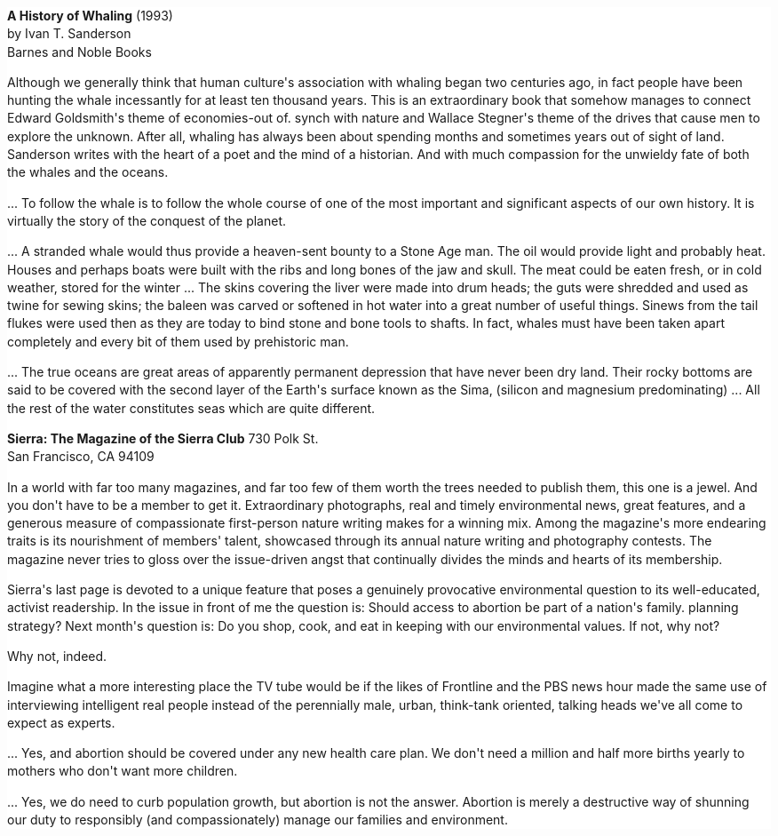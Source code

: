 **A History of Whaling** (1993)<br />
by Ivan T. Sanderson<br />
Barnes and Noble Books

Although we generally think that human culture's association with whaling began two centuries ago, in fact people have been hunting the whale incessantly for at least ten thousand years. This is an extraordinary book that somehow manages to connect Edward Goldsmith's theme of economies-out of. synch with nature and Wallace Stegner's theme of the drives that cause men to explore the unknown. After all, whaling has always been about spending months and sometimes years out of sight of land. Sanderson writes with the heart of a poet and the mind of a historian. And with much compassion for the unwieldy fate of both the whales and the oceans.

... To follow the whale is to follow the whole course of one of the most important and significant aspects of our own history. It is virtually the story of the conquest of the planet.

... A stranded whale would thus provide a heaven-sent bounty to a Stone Age man. The oil would provide light and probably heat. Houses and perhaps boats were built with the ribs and long bones of the jaw and skull. The meat could be eaten fresh, or in cold weather, stored for the winter ... The skins covering the liver were made into drum heads; the guts were shredded and used as twine for sewing skins; the baleen was carved or softened in hot water into a great number of useful things. Sinews from the tail flukes were used then as they are today to bind stone and bone tools to shafts. In fact, whales must have been taken apart completely and every bit of them used by prehistoric man.

... The true oceans are great areas of apparently permanent depression that have never been dry land. Their rocky bottoms are said to be covered with the second layer of the Earth's surface known as the Sima, (silicon and magnesium predominating) ... All the rest of the water constitutes seas which are quite different.

**Sierra: The Magazine of the Sierra Club**
730 Polk St.<br />
San Francisco, CA 94109

In a world with far too many magazines, and far too few of them worth the trees needed to publish them, this one is a jewel. And you don't have to be a member to get it. Extraordinary photographs, real and timely environmental news, great features, and a generous measure of compassionate first-person nature writing makes for a winning mix. Among the magazine's more endearing traits is its nourishment of members' talent, showcased through its annual nature writing and photography contests. The magazine never tries to gloss over the issue-driven angst that continually divides the minds and hearts of its membership.

Sierra's last page is devoted to a unique feature that poses a genuinely provocative environmental question to its well-educated, activist readership. In the issue in front of me the question is: Should access to abortion be part of a nation's family. planning strategy? Next month's question is: Do you shop, cook, and eat in keeping with our environmental values. If not, why not?

Why not, indeed. 

Imagine what a more interesting place the TV tube would be if the likes of Frontline and the PBS news hour made the same use of interviewing intelligent real people instead of the perennially male, urban, think-tank oriented, talking heads we've all come to expect as experts.

... Yes, and abortion should be covered under any new health care plan. We don't need a million and half more births yearly to mothers who don't want more children. 

... Yes, we do need to curb population growth, but abortion is not the answer. Abortion is merely a destructive way of shunning our duty to responsibly (and compassionately) manage our families and environment.
